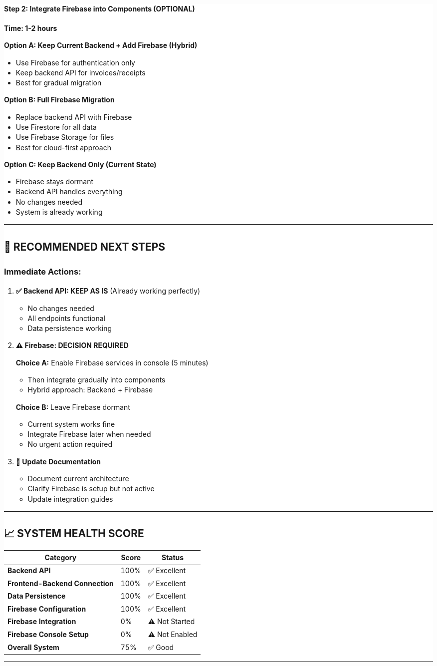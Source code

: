 #### Step 2: Integrate Firebase into Components (OPTIONAL)
**Time: 1-2 hours**

**Option A: Keep Current Backend + Add Firebase (Hybrid)**
- Use Firebase for authentication only
- Keep backend API for invoices/receipts
- Best for gradual migration

**Option B: Full Firebase Migration**
- Replace backend API with Firebase
- Use Firestore for all data
- Use Firebase Storage for files
- Best for cloud-first approach

**Option C: Keep Backend Only (Current State)**
- Firebase stays dormant
- Backend API handles everything
- No changes needed
- System is already working

---

## 🔧 RECOMMENDED NEXT STEPS

### Immediate Actions:

1. **✅ Backend API: KEEP AS IS** (Already working perfectly)
   - No changes needed
   - All endpoints functional
   - Data persistence working

2. **⚠️ Firebase: DECISION REQUIRED**
   
   **Choice A:** Enable Firebase services in console (5 minutes)
   - Then integrate gradually into components
   - Hybrid approach: Backend + Firebase
   
   **Choice B:** Leave Firebase dormant
   - Current system works fine
   - Integrate Firebase later when needed
   - No urgent action required

3. **📝 Update Documentation**
   - Document current architecture
   - Clarify Firebase is setup but not active
   - Update integration guides

---

## 📈 SYSTEM HEALTH SCORE

| Category | Score | Status |
|----------|-------|--------|
| **Backend API** | 100% | ✅ Excellent |
| **Frontend-Backend Connection** | 100% | ✅ Excellent |
| **Data Persistence** | 100% | ✅ Excellent |
| **Firebase Configuration** | 100% | ✅ Excellent |
| **Firebase Integration** | 0% | ⚠️ Not Started |
| **Firebase Console Setup** | 0% | ⚠️ Not Enabled |
| **Overall System** | 75% | ✅ Good |

---